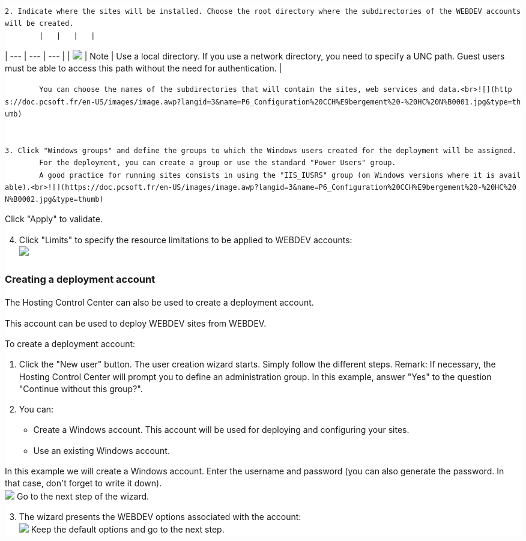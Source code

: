 	2. Indicate where the sites will be installed. Choose the root directory where the subdirectories of the WEBDEV accounts will be created.
			|   |   |   |
| --- | --- | --- |
| ![](https://doc.pcsoft.fr/en-US/images/image.awp?langid=3&name=note.png) | Note | Use a local directory. If you use a network directory, you need to specify a UNC path. Guest users must be able to access this path without the need for authentication. |




			You can choose the names of the subdirectories that will contain the sites, web services and data.<br>![](https://doc.pcsoft.fr/en-US/images/image.awp?langid=3&name=P6_Configuration%20CCH%E9bergement%20-%20HC%20N%B0001.jpg&type=thumb)


	3. Click "Windows groups" and define the groups to which the Windows users created for the deployment will be assigned.
			For the deployment, you can create a group or use the standard "Power Users" group.
			A good practice for running sites consists in using the "IIS_IUSRS" group (on Windows versions where it is available).<br>![](https://doc.pcsoft.fr/en-US/images/image.awp?langid=3&name=P6_Configuration%20CCH%E9bergement%20-%20HC%20N%B0002.jpg&type=thumb)
Click "Apply" to validate. 

4. Click "Limits" to specify the resource limitations to be applied to WEBDEV accounts:  <br>![](https://doc.pcsoft.fr/en-US/images/image.awp?langid=3&name=P6_Configuration%20CCH%E9bergement%20-%20HC%20N%B0003.jpg&type=thumb)



<a name="NOTE4_4"></a>


### Creating a deployment account
<a name="creating_deployment_account_ELTPARAGRAPHE000245"></a>

The Hosting Control Center can also be used to create a deployment account.

This account can be used to deploy WEBDEV sites from WEBDEV. 

To create a deployment account:

1. Click the "New user" button. The user creation wizard starts. Simply follow the different steps.
	Remark: If necessary, the Hosting Control Center will prompt you to define an administration group. In this example, answer "Yes" to the question "Continue without this group?". 

2. You can: 

	- Create a Windows account. This account will be used for deploying and configuring your sites. 

	- Use an existing Windows account. 


 In this example we will create a Windows account. Enter the username and password (you can also generate the password. In that case, don't forget to write it down).<br>![](https://doc.pcsoft.fr/en-US/images/image.awp?langid=3&name=P6_Configuration%20CCH%E9bergement%20-%20HC%20N%B0005.jpg&type=thumb)
Go to the next step of the wizard.

3. The wizard presents the WEBDEV options associated with the account: <br>![](https://doc.pcsoft.fr/en-US/images/image.awp?langid=3&name=P6_Configuration%20CCH%E9bergement%20-%20HC%20N%B0006.jpg&type=thumb)
Keep the default options and go to the next step.
